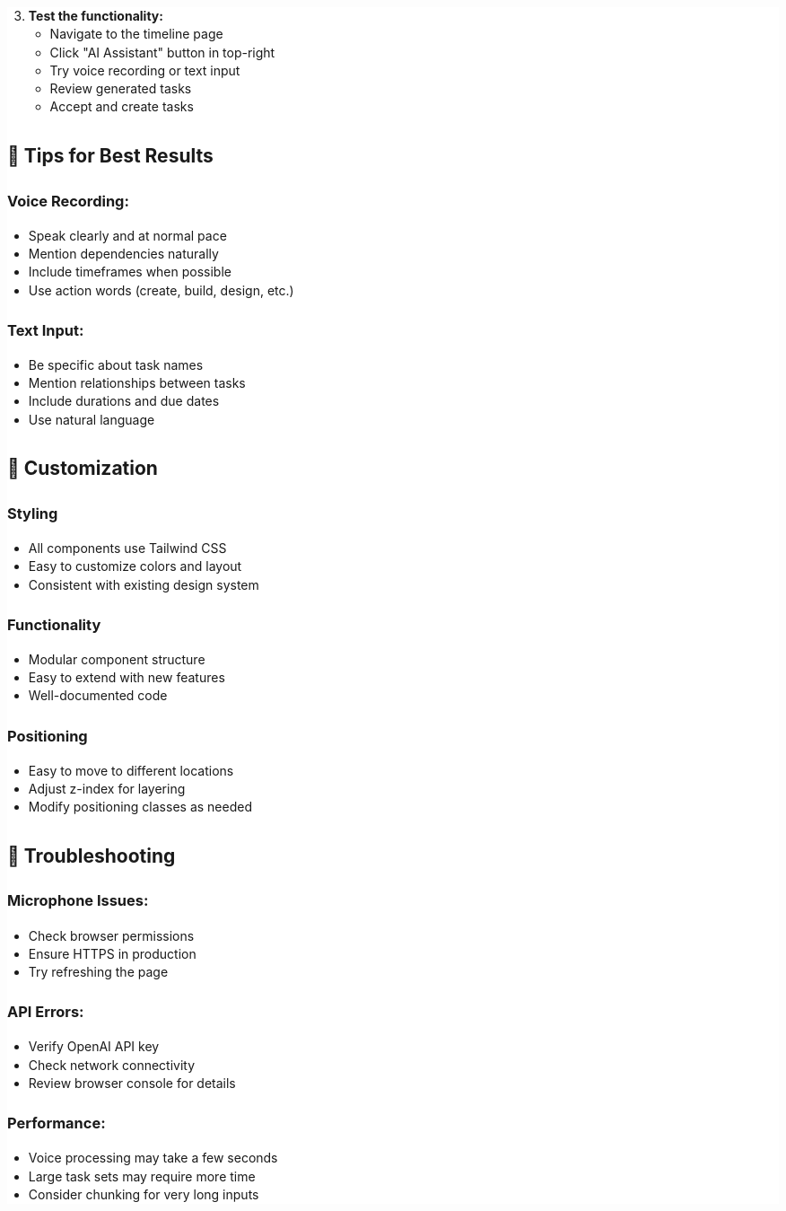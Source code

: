 3. **Test the functionality:**
   - Navigate to the timeline page
   - Click "AI Assistant" button in top-right
   - Try voice recording or text input
   - Review generated tasks
   - Accept and create tasks

## 🎯 **Tips for Best Results**

### **Voice Recording:**
- Speak clearly and at normal pace
- Mention dependencies naturally
- Include timeframes when possible
- Use action words (create, build, design, etc.)

### **Text Input:**
- Be specific about task names
- Mention relationships between tasks
- Include durations and due dates
- Use natural language

## 🔧 **Customization**

### **Styling**
- All components use Tailwind CSS
- Easy to customize colors and layout
- Consistent with existing design system

### **Functionality**
- Modular component structure
- Easy to extend with new features
- Well-documented code

### **Positioning**
- Easy to move to different locations
- Adjust z-index for layering
- Modify positioning classes as needed

## 🐛 **Troubleshooting**

### **Microphone Issues:**
- Check browser permissions
- Ensure HTTPS in production
- Try refreshing the page

### **API Errors:**
- Verify OpenAI API key
- Check network connectivity
- Review browser console for details

### **Performance:**
- Voice processing may take a few seconds
- Large task sets may require more time
- Consider chunking for very long inputs 
